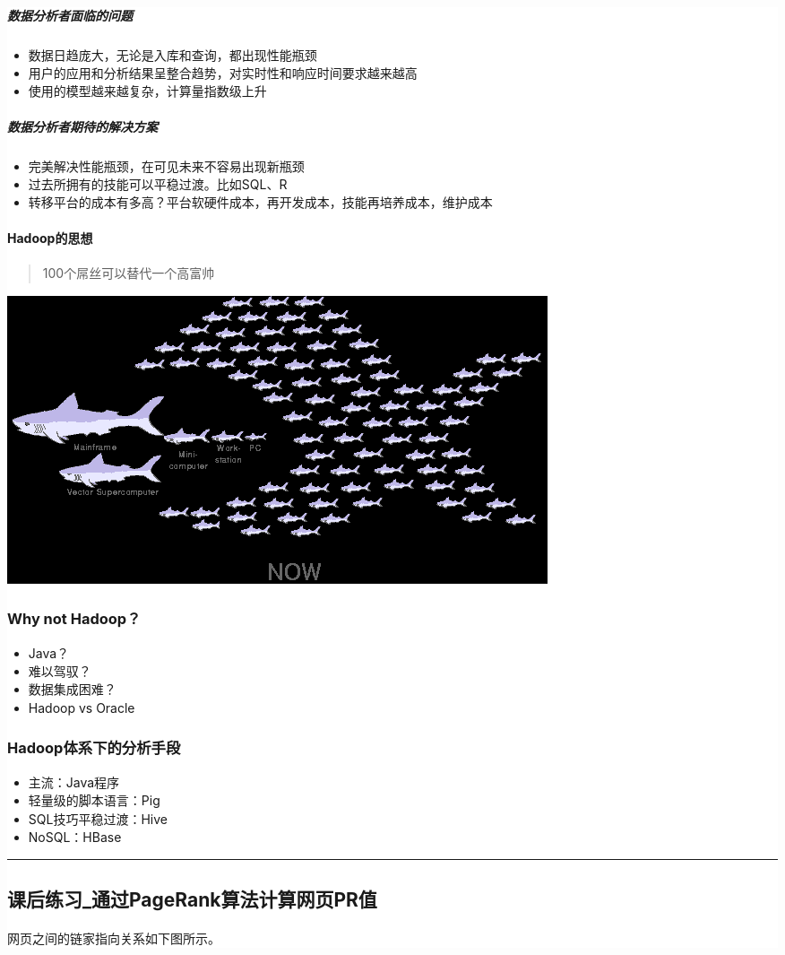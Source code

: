 ##### 数据分析者面临的问题

* 数据日趋庞大，无论是入库和查询，都出现性能瓶颈
* 用户的应用和分析结果呈整合趋势，对实时性和响应时间要求越来越高
* 使用的模型越来越复杂，计算量指数级上升

##### 数据分析者期待的解决方案

* 完美解决性能瓶颈，在可见未来不容易出现新瓶颈
* 过去所拥有的技能可以平稳过渡。比如SQL、R
* 转移平台的成本有多高？平台软硬件成本，再开发成本，技能再培养成本，维护成本

#### Hadoop的思想

> 100个屌丝可以替代一个高富帅

![1536828941511](pic/28.png)

### Why not Hadoop？

* Java？
* 难以驾驭？
* 数据集成困难？
* Hadoop vs Oracle

### Hadoop体系下的分析手段

* 主流：Java程序
* 轻量级的脚本语言：Pig
* SQL技巧平稳过渡：Hive
* NoSQL：HBase

---

## 课后练习_通过PageRank算法计算网页PR值

网页之间的链家指向关系如下图所示。
